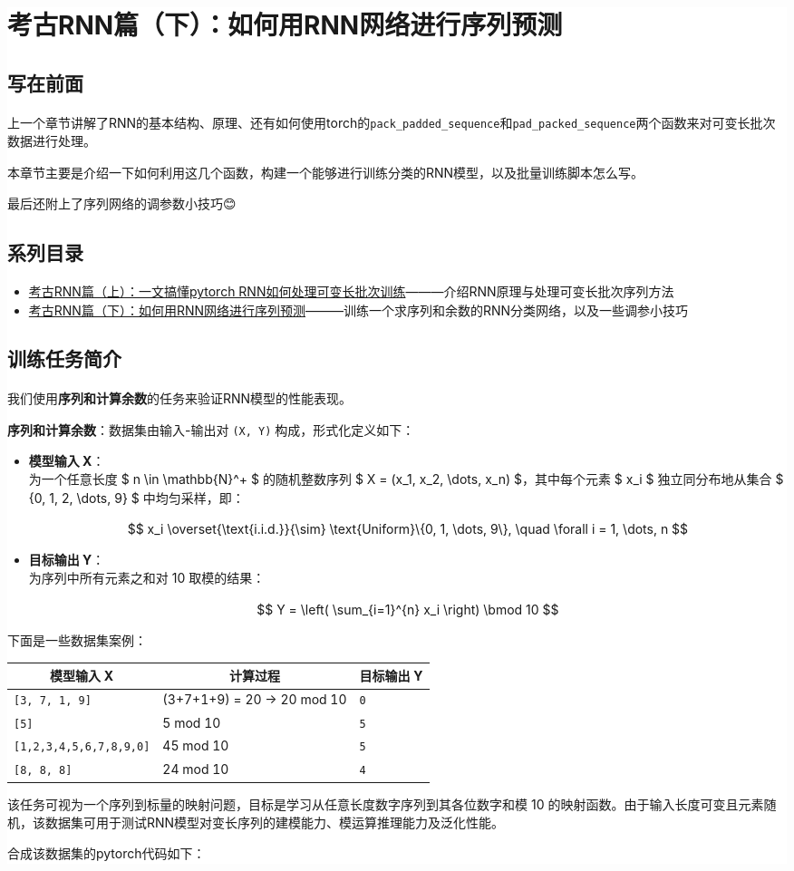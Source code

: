 # 考古RNN篇（下）：如何用RNN网络进行序列预测

## 写在前面

上一个章节讲解了RNN的基本结构、原理、还有如何使用torch的`pack_padded_sequence`和`pad_packed_sequence`两个函数来对可变长批次数据进行处理。

本章节主要是介绍一下如何利用这几个函数，构建一个能够进行训练分类的RNN模型，以及批量训练脚本怎么写。

最后还附上了序列网络的调参数小技巧😊

## 系列目录

* [考古RNN篇（上）：一文搞懂pytorch RNN如何处理可变长批次训练](https://github.com/ShaohonChen/tutorial_with_rnn/blob/main/README.md)———介绍RNN原理与处理可变长批次序列方法
* [考古RNN篇（下）：如何用RNN网络进行序列预测](https://github.com/ShaohonChen/tutorial_with_rnn/blob/main/README_next.md)———训练一个求序列和余数的RNN分类网络，以及一些调参小技巧

## 训练任务简介

我们使用**序列和计算余数**的任务来验证RNN模型的性能表现。

**序列和计算余数**：数据集由输入-输出对 `(X, Y)` 构成，形式化定义如下：

* **模型输入 X**：  
  为一个任意长度 $ n \in \mathbb{N}^+ $ 的随机整数序列 $ X = (x_1, x_2, \dots, x_n) $，其中每个元素 $ x_i $ 独立同分布地从集合 $ \{0, 1, 2, \dots, 9\} $ 中均匀采样，即：

  $$
  x_i \overset{\text{i.i.d.}}{\sim} \text{Uniform}\{0, 1, \dots, 9\}, \quad \forall i = 1, \dots, n
  $$

* **目标输出 Y**：  
  为序列中所有元素之和对 10 取模的结果：

  $$
  Y = \left( \sum_{i=1}^{n} x_i \right) \bmod 10
  $$

下面是一些数据集案例：

| 模型输入 X                     | 计算过程                     | 目标输出 Y |
|-----------------------------|------------------------------|----------|
| `[3, 7, 1, 9]`              | (3+7+1+9) = 20 → 20 mod 10   | `0`      |
| `[5]`                       | 5 mod 10                     | `5`      |
| `[1,2,3,4,5,6,7,8,9,0]`     | 45 mod 10                    | `5`      |
| `[8, 8, 8]`                 | 24 mod 10                    | `4`      |

该任务可视为一个序列到标量的映射问题，目标是学习从任意长度数字序列到其各位数字和模 10 的映射函数。由于输入长度可变且元素随机，该数据集可用于测试RNN模型对变长序列的建模能力、模运算推理能力及泛化性能。

合成该数据集的pytorch代码如下：
